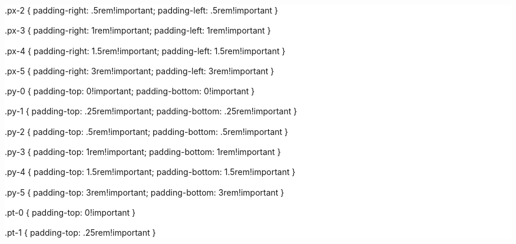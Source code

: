 .px-2 {
padding-right: .5rem!important;
padding-left: .5rem!important
}

.px-3 {
padding-right: 1rem!important;
padding-left: 1rem!important
}

.px-4 {
padding-right: 1.5rem!important;
padding-left: 1.5rem!important
}

.px-5 {
padding-right: 3rem!important;
padding-left: 3rem!important
}

.py-0 {
padding-top: 0!important;
padding-bottom: 0!important
}

.py-1 {
padding-top: .25rem!important;
padding-bottom: .25rem!important
}

.py-2 {
padding-top: .5rem!important;
padding-bottom: .5rem!important
}

.py-3 {
padding-top: 1rem!important;
padding-bottom: 1rem!important
}

.py-4 {
padding-top: 1.5rem!important;
padding-bottom: 1.5rem!important
}

.py-5 {
padding-top: 3rem!important;
padding-bottom: 3rem!important
}

.pt-0 {
padding-top: 0!important
}

.pt-1 {
padding-top: .25rem!important
}
